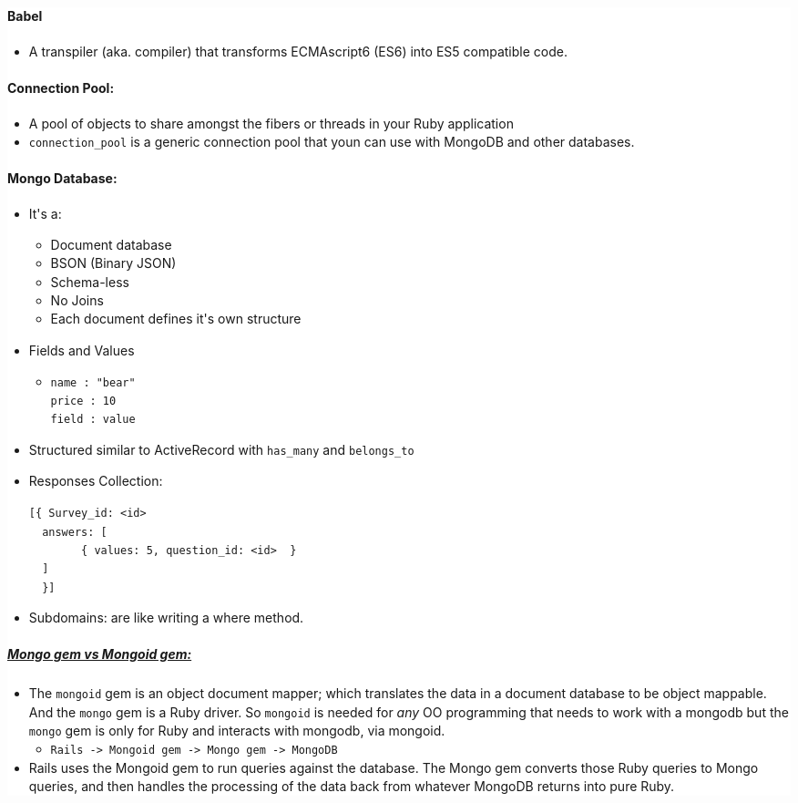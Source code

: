 #### Babel

* A transpiler (aka. compiler) that transforms ECMAscript6 (ES6) into ES5 compatible code.



#### Connection Pool:

*  A pool of objects to share amongst the fibers or threads in your Ruby application
* ```connection_pool``` is a generic connection pool that youn can use with MongoDB and other databases.



#### Mongo Database:

* It's a:

  * Document database
  * BSON (Binary JSON)
  * Schema-less
  * No Joins
  * Each document defines it's own structure

* Fields and Values

  * ``` name : "SOmething
    name : "bear"
    price : 10
    field : value
    ```

* Structured similar to ActiveRecord with ```has_many``` and ```belongs_to```

* Responses Collection:

  ```
  [{ Survey_id: <id>
  	answers: [
          { values: 5, question_id: <id>  }
  	]
  	}]
  ```

* Subdomains: are like writing a where method.


##### <u>Mongo gem vs Mongoid gem:</u>

* The `mongoid` gem is an object document mapper; which translates the data in a document database to be object mappable. And the `mongo` gem is a Ruby driver. So `mongoid` is needed for *any* OO programming that needs to work with a mongodb but the `mongo` gem is only for Ruby and interacts with mongodb, via mongoid.
  * ```Rails -> Mongoid gem -> Mongo gem -> MongoDB```
*  Rails uses the Mongoid gem to run queries against the database. The Mongo gem converts those Ruby queries to Mongo queries, and then handles the processing of the data back from whatever MongoDB returns into pure Ruby.

